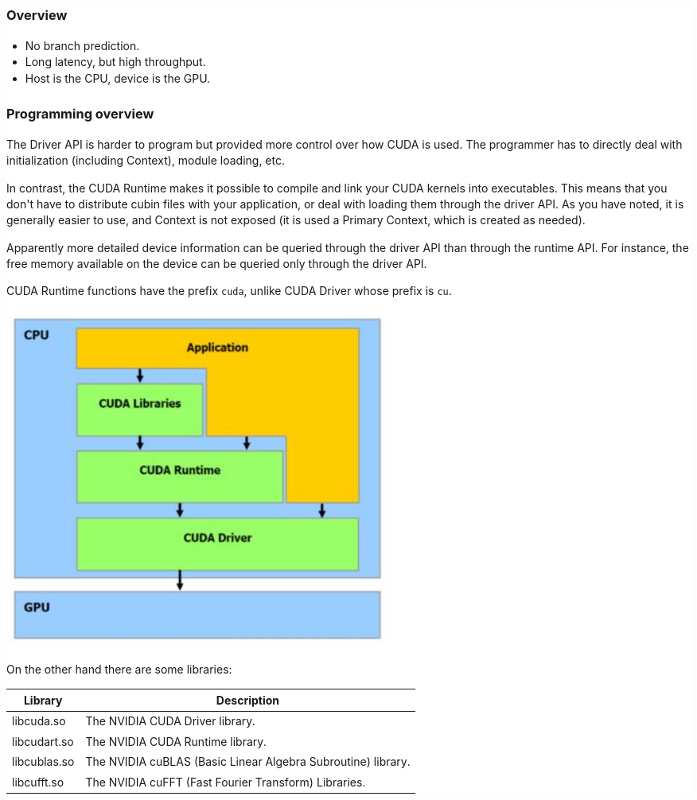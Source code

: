### Overview

- No branch prediction.
- Long latency, but high throughput.
- Host is the CPU, device is the GPU.

### Programming overview

The Driver API is harder to program but provided more control over how CUDA is used. The programmer has to directly deal with initialization (including Context), module loading, etc.

In contrast, the CUDA Runtime makes it possible to compile and link your CUDA kernels into executables. This means that you don't have to distribute cubin files with your application, or deal with loading them through the driver API. As you have noted, it is generally easier to use, and Context is not exposed (it is used a Primary Context, which is created as needed).

Apparently more detailed device information can be queried through the driver API than through the runtime API. For instance, the free memory available on the device can be queried only through the driver API.

CUDA Runtime functions have the prefix `cuda`, unlike CUDA Driver whose prefix is `cu`.

![img.png](./img/cuda-runtime-driver.png)

On the other hand there are some libraries:

| Library      | Description                                                  |
|--------------|--------------------------------------------------------------|
| libcuda.so   | The NVIDIA CUDA Driver library.                              |
| libcudart.so | The NVIDIA CUDA Runtime library.                             |
| libcublas.so | The NVIDIA cuBLAS (Basic Linear Algebra Subroutine) library. |
| libcufft.so  | The NVIDIA cuFFT (Fast Fourier Transform) Libraries.         |
